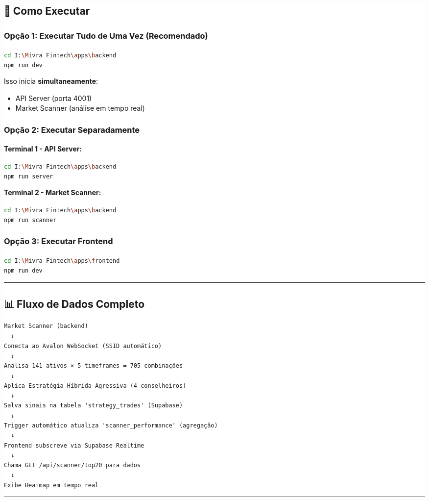 
## 🚀 Como Executar

### Opção 1: Executar Tudo de Uma Vez (Recomendado)
```bash
cd I:\Mivra Fintech\apps\backend
npm run dev
```
Isso inicia **simultaneamente**:
- API Server (porta 4001)
- Market Scanner (análise em tempo real)

### Opção 2: Executar Separadamente

**Terminal 1 - API Server:**
```bash
cd I:\Mivra Fintech\apps\backend
npm run server
```

**Terminal 2 - Market Scanner:**
```bash
cd I:\Mivra Fintech\apps\backend
npm run scanner
```

### Opção 3: Executar Frontend
```bash
cd I:\Mivra Fintech\apps\frontend
npm run dev
```

---

## 📊 Fluxo de Dados Completo

```
Market Scanner (backend)
  ↓
Conecta ao Avalon WebSocket (SSID automático)
  ↓
Analisa 141 ativos × 5 timeframes = 705 combinações
  ↓
Aplica Estratégia Híbrida Agressiva (4 conselheiros)
  ↓
Salva sinais na tabela 'strategy_trades' (Supabase)
  ↓
Trigger automático atualiza 'scanner_performance' (agregação)
  ↓
Frontend subscreve via Supabase Realtime
  ↓
Chama GET /api/scanner/top20 para dados
  ↓
Exibe Heatmap em tempo real
```

---